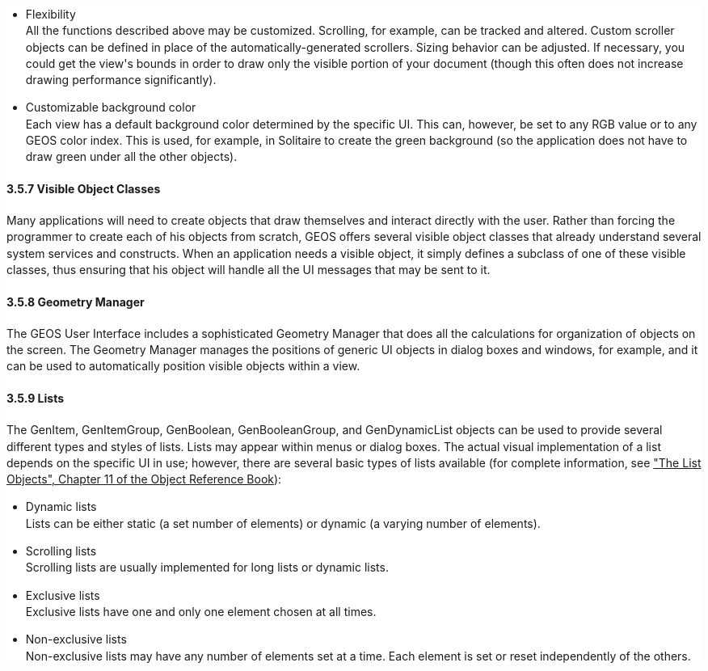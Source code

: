 + Flexibility  
All the functions described above may be customized. Scrolling, for 
example, can be tracked and altered. Custom scroller objects can be 
defined in place of the automatically-generated scrollers. Sizing behavior 
can be adjusted. If necessary, you could get the view's bounds in order to 
draw only the visible portion of your document (though this often does 
not increase drawing performance significantly).

+ Customizable background color  
Each view has a default background color determined by the specific UI. 
This can, however, be set to any RGB value or to any GEOS color index. 
This is used, for example, in Solitaire to create the green background (so 
the application does not have to draw green under all the other objects).

#### 3.5.7 Visible Object Classes

Many applications will need to create objects that draw themselves and 
interact directly with the user. Rather than forcing the programmer to create 
each of his objects from scratch, GEOS offers several visible object classes 
that already understand several system services and constructs. When an 
application needs a visible object, it simply defines a subclass of one of these 
visible classes, thus ensuring that his object will handle all the UI messages 
that may be sent to it.

#### 3.5.8 Geometry Manager

The GEOS User Interface includes a sophisticated Geometry Manager that 
does all the calculations for organization of objects on the screen. The 
Geometry Manager manages the positions of generic UI objects in dialog 
boxes and windows, for example, and it can be used to automatically position 
visible objects within a view.

#### 3.5.9 Lists

The GenItem, GenItemGroup, GenBoolean, GenBooleanGroup, and 
GenDynamicList objects can be used to provide several different types and 
styles of lists. Lists may appear within menus or dialog boxes. The actual 
visual implementation of a list depends on the specific UI in use; however, 
there are several basic types of lists available (for complete information, see 
["The List Objects", Chapter 11 of the Object Reference Book](../Objects/ogenlst.md)):

+ Dynamic lists  
Lists can be either static (a set number of elements) or dynamic (a 
varying number of elements).

+ Scrolling lists  
Scrolling lists are usually implemented for long lists or dynamic lists.

+ Exclusive lists  
Exclusive lists have one and only one element chosen at all times.

+ Non-exclusive lists  
Non-exclusive lists may have any number of elements set at a time. Each 
element is set or reset independently of the others.
